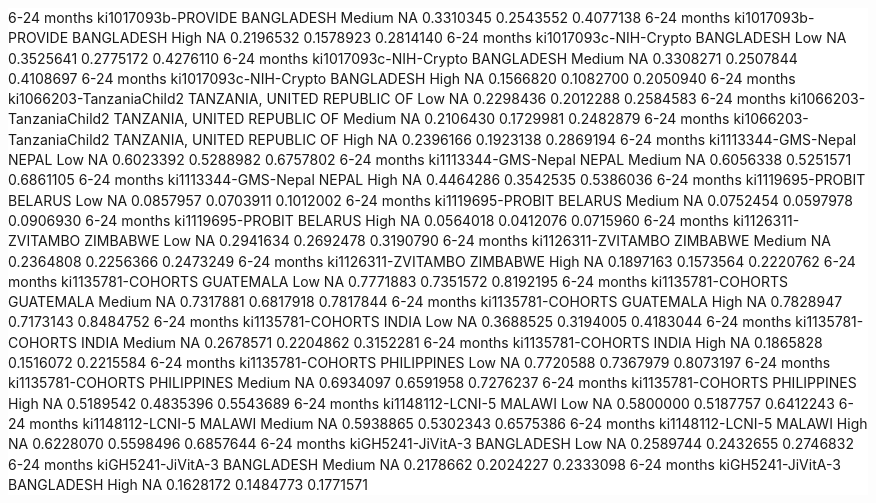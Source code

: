 6-24 months   ki1017093b-PROVIDE         BANGLADESH                     Medium               NA                0.3310345   0.2543552   0.4077138
6-24 months   ki1017093b-PROVIDE         BANGLADESH                     High                 NA                0.2196532   0.1578923   0.2814140
6-24 months   ki1017093c-NIH-Crypto      BANGLADESH                     Low                  NA                0.3525641   0.2775172   0.4276110
6-24 months   ki1017093c-NIH-Crypto      BANGLADESH                     Medium               NA                0.3308271   0.2507844   0.4108697
6-24 months   ki1017093c-NIH-Crypto      BANGLADESH                     High                 NA                0.1566820   0.1082700   0.2050940
6-24 months   ki1066203-TanzaniaChild2   TANZANIA, UNITED REPUBLIC OF   Low                  NA                0.2298436   0.2012288   0.2584583
6-24 months   ki1066203-TanzaniaChild2   TANZANIA, UNITED REPUBLIC OF   Medium               NA                0.2106430   0.1729981   0.2482879
6-24 months   ki1066203-TanzaniaChild2   TANZANIA, UNITED REPUBLIC OF   High                 NA                0.2396166   0.1923138   0.2869194
6-24 months   ki1113344-GMS-Nepal        NEPAL                          Low                  NA                0.6023392   0.5288982   0.6757802
6-24 months   ki1113344-GMS-Nepal        NEPAL                          Medium               NA                0.6056338   0.5251571   0.6861105
6-24 months   ki1113344-GMS-Nepal        NEPAL                          High                 NA                0.4464286   0.3542535   0.5386036
6-24 months   ki1119695-PROBIT           BELARUS                        Low                  NA                0.0857957   0.0703911   0.1012002
6-24 months   ki1119695-PROBIT           BELARUS                        Medium               NA                0.0752454   0.0597978   0.0906930
6-24 months   ki1119695-PROBIT           BELARUS                        High                 NA                0.0564018   0.0412076   0.0715960
6-24 months   ki1126311-ZVITAMBO         ZIMBABWE                       Low                  NA                0.2941634   0.2692478   0.3190790
6-24 months   ki1126311-ZVITAMBO         ZIMBABWE                       Medium               NA                0.2364808   0.2256366   0.2473249
6-24 months   ki1126311-ZVITAMBO         ZIMBABWE                       High                 NA                0.1897163   0.1573564   0.2220762
6-24 months   ki1135781-COHORTS          GUATEMALA                      Low                  NA                0.7771883   0.7351572   0.8192195
6-24 months   ki1135781-COHORTS          GUATEMALA                      Medium               NA                0.7317881   0.6817918   0.7817844
6-24 months   ki1135781-COHORTS          GUATEMALA                      High                 NA                0.7828947   0.7173143   0.8484752
6-24 months   ki1135781-COHORTS          INDIA                          Low                  NA                0.3688525   0.3194005   0.4183044
6-24 months   ki1135781-COHORTS          INDIA                          Medium               NA                0.2678571   0.2204862   0.3152281
6-24 months   ki1135781-COHORTS          INDIA                          High                 NA                0.1865828   0.1516072   0.2215584
6-24 months   ki1135781-COHORTS          PHILIPPINES                    Low                  NA                0.7720588   0.7367979   0.8073197
6-24 months   ki1135781-COHORTS          PHILIPPINES                    Medium               NA                0.6934097   0.6591958   0.7276237
6-24 months   ki1135781-COHORTS          PHILIPPINES                    High                 NA                0.5189542   0.4835396   0.5543689
6-24 months   ki1148112-LCNI-5           MALAWI                         Low                  NA                0.5800000   0.5187757   0.6412243
6-24 months   ki1148112-LCNI-5           MALAWI                         Medium               NA                0.5938865   0.5302343   0.6575386
6-24 months   ki1148112-LCNI-5           MALAWI                         High                 NA                0.6228070   0.5598496   0.6857644
6-24 months   kiGH5241-JiVitA-3          BANGLADESH                     Low                  NA                0.2589744   0.2432655   0.2746832
6-24 months   kiGH5241-JiVitA-3          BANGLADESH                     Medium               NA                0.2178662   0.2024227   0.2333098
6-24 months   kiGH5241-JiVitA-3          BANGLADESH                     High                 NA                0.1628172   0.1484773   0.1771571